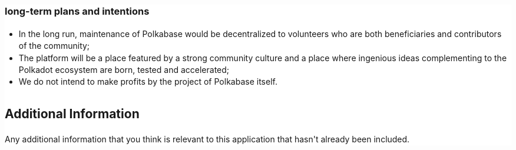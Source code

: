   
### long-term plans and intentions 

- In the long run, maintenance of Polkabase would be decentralized to volunteers who are both beneficiaries and contributors of the community; 
- The platform will be a place featured by a strong community culture and a place where ingenious ideas complementing to the Polkadot ecosystem are born, tested and accelerated;
- We do not intend to make profits by the project of Polkabase itself. 


## Additional Information
Any additional information that you think is relevant to this application that hasn't already been included.
